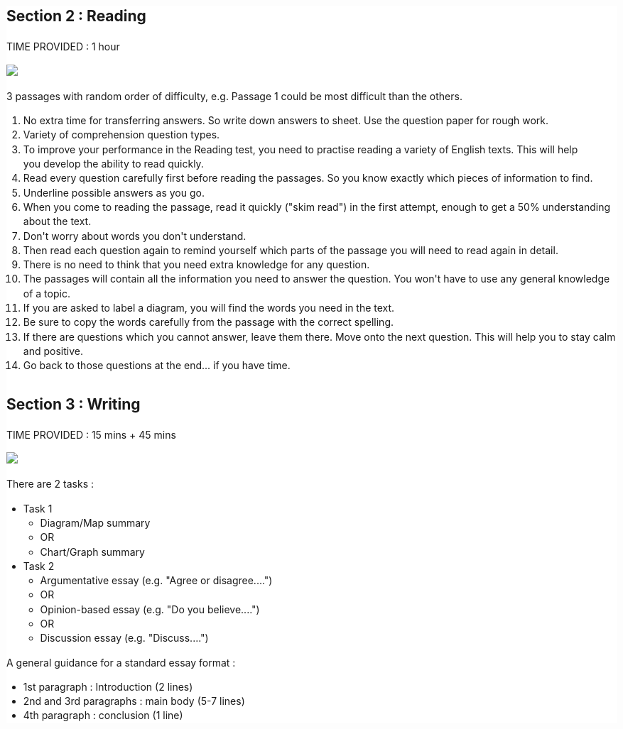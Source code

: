 Section 2 : Reading
-------------------

TIME PROVIDED : 1 hour

![](https://doomielts.files.wordpress.com/2020/12/ddb09-reading.png)

3 passages with random order of difficulty, e.g. Passage 1 could be most difficult than the others.

1.  No extra time for transferring answers. So write down answers to sheet. Use the question paper for rough work.
2.  Variety of comprehension question types.
3.  To improve your performance in the Reading test, you need to practise reading a variety of English texts. This will help you develop the ability to read quickly.
4.  Read every question carefully first before reading the passages. So you know exactly which pieces of information to find.
5.  Underline possible answers as you go.
6.  When you come to reading the passage, read it quickly ("skim read") in the first attempt, enough to get a 50% understanding about the text.
7.  Don't worry about words you don't understand.
8.  Then read each question again to remind yourself which parts of the passage you will need to read again in detail.
9.  There is no need to think that you need extra knowledge for any question.
10. The passages will contain all the information you need to answer the question. You won't have to use any general knowledge of a topic.
11. If you are asked to label a diagram, you will find the words you need in the text.
12. Be sure to copy the words carefully from the passage with the correct spelling.
13. If there are questions which you cannot answer, leave them there. Move onto the next question. This will help you to stay calm and positive.
14. Go back to those questions at the end... if you have time.

Section 3 : Writing
-------------------

TIME PROVIDED : 15 mins + 45 mins

![](https://doomielts.files.wordpress.com/2020/12/f5d16-icon2.png)

There are 2 tasks :

-   Task 1
    -   Diagram/Map summary
    -   OR
    -   Chart/Graph summary
-   Task 2
    -   Argumentative essay (e.g. "Agree or disagree....")
    -   OR
    -   Opinion-based essay (e.g. "Do you believe....")
    -   OR
    -   Discussion essay (e.g. "Discuss....")

A general guidance for a standard essay format :

-   1st paragraph : Introduction (2 lines)
-   2nd and 3rd paragraphs : main body (5-7 lines)
-   4th paragraph : conclusion (1 line)

